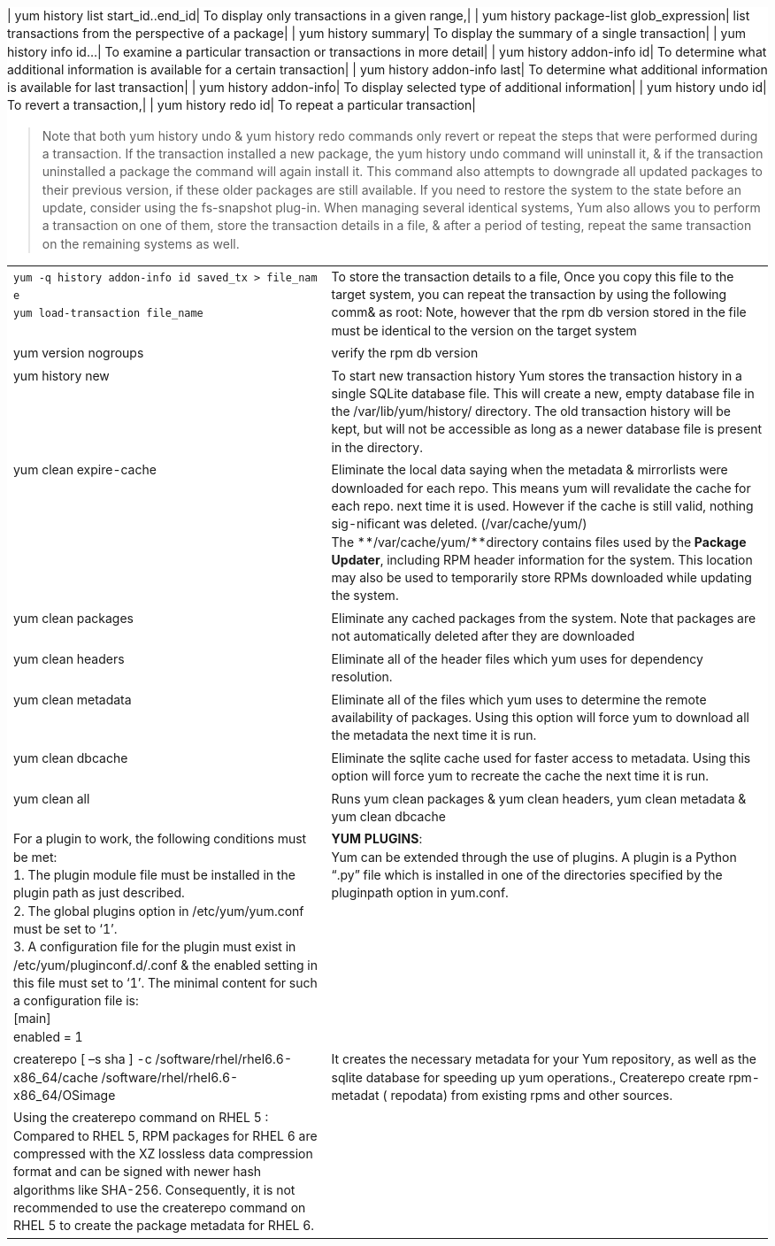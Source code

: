 | yum history list start\_id..end\_id| To display only transactions in a given range,|
| yum history package-list glob\_expression| list transactions from the perspective of a package|
| yum history summary| To display the summary of a single transaction|
| yum history info id…| To examine a particular transaction or transactions in more detail|
| yum history addon-info id| To determine what additional information is available for a certain transaction|
| yum history addon-info last| To determine what additional information is available for last transaction|
| yum history addon-info| To display selected type of additional information|
| yum history undo id| To revert a transaction,|
| yum history redo id| To repeat a particular transaction|

>Note that both yum history undo & yum history redo commands only revert or repeat the steps that were performed during a transaction. If the transaction installed a new package, the yum history undo command will uninstall it, & if the transaction uninstalled a package the command will again install it. This command also attempts to downgrade all updated packages to their previous version, if these older packages are still available.
>If you need to restore the system to the state before an update, consider using the fs-snapshot plug-in. When managing several identical systems, Yum also allows you to perform a transaction on one of them, store the transaction details in a file, & after a period of testing, repeat the same transaction on the remaining systems as well.

|||
|--- |--- |
| `yum -q history addon-info id saved_tx > file_name`<br> `yum load-transaction file_name`| To store the transaction details to a file, Once you copy this file to the target system, you can repeat the transaction by using the following comm& as root: Note, however that the rpm db version stored in the file must be identical to the version on the target system|
| yum version nogroups                                                                    | verify the rpm db version|
| yum history new                                                                         | To start new transaction history Yum stores the transaction history in a single SQLite database file. This will create a new, empty database file in the /var/lib/yum/history/ directory. The old transaction history will be kept, but will not be accessible as long as a newer database file is present in the directory.|
| yum clean expire-cache                                                                  | Eliminate the local data saying when the metadata & mirrorlists were downloaded for each repo. This means yum will revalidate the cache for each repo. next time it is used. However if the cache is still valid, nothing sig-nificant was deleted. (/var/cache/yum/) The **/var/cache/yum/**directory contains files used by the **Package Updater**, including RPM header information for the system. This location may also be used to temporarily store RPMs downloaded while updating the system.|
| yum clean packages                                                                      | Eliminate any cached packages from the system. Note that packages are not automatically deleted after they are downloaded|
| yum clean headers                                                                       | Eliminate all of the header files which yum uses for dependency resolution.|
| yum clean metadata                                                                      | Eliminate all of the files which yum uses to determine the remote availability of packages. Using this option will force yum to download all the metadata the next time it is run.|
| yum clean dbcache                                                                       | Eliminate the sqlite cache used for faster access to metadata. Using this option will force yum to recreate the cache the next time it is run.|
| yum clean all                                                                           | Runs yum clean packages & yum clean headers, yum clean metadata & yum clean dbcache|
| For a plugin to work, the following conditions must be met:<br> 1. The plugin module file must be installed in the plugin path as just described.<br> 2. The global plugins option in /etc/yum/yum.conf must be set to ‘1’.<br> 3. A configuration file for the plugin must exist in /etc/yum/pluginconf.d/.conf & the enabled setting in this file must set to ‘1’. The minimal content for such a configuration file is: <br> [main] <br> enabled = 1                                                                                         | **YUM PLUGINS**:<br> Yum can be extended through the use of plugins. A plugin is a Python “.py” file which is installed in one of the directories specified by the pluginpath option in yum.conf.|
| createrepo [ –s sha ] -c /software/rhel/rhel6.6-x86\_64/cache /software/rhel/rhel6.6-x86\_64/OSimage| It creates the necessary metadata for your Yum repository, as well as the sqlite database for speeding up yum operations., Createrepo create rpm-metadat ( repodata) from existing rpms and other sources.|
| Using the createrepo command on RHEL 5 : Compared to RHEL 5, RPM packages for RHEL 6 are compressed with the XZ lossless data compression format and can be signed with newer hash algorithms like SHA-256. Consequently, it is not recommended to use the createrepo command on RHEL 5 to create the package metadata for RHEL 6.||